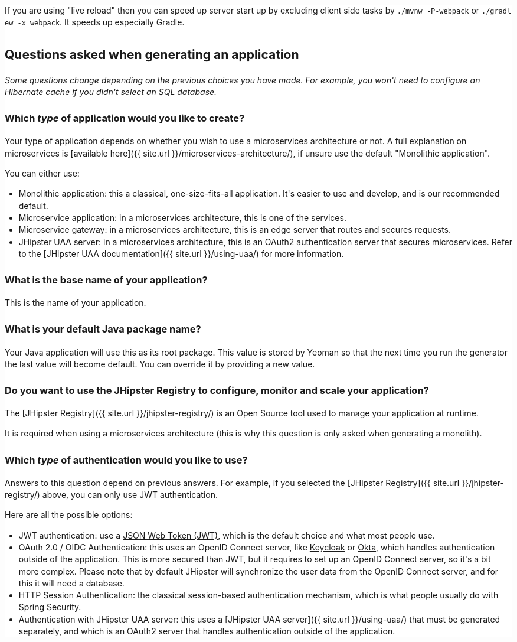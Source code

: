 If you are using "live reload" then you can speed up server start up by excluding client side tasks by `./mvnw -P-webpack` or `./gradlew -x webpack`. It speeds up especially Gradle.

## <a name="2"></a> Questions asked when generating an application

_Some questions change depending on the previous choices you have made. For example, you won't need to configure an Hibernate cache if you didn't select an SQL database._

### Which _type_ of application would you like to create?

Your type of application depends on whether you wish to use a microservices architecture or not. A full explanation on microservices is [available here]({{ site.url }}/microservices-architecture/), if unsure use the default "Monolithic application".

You can either use:

*   Monolithic application: this a classical, one-size-fits-all application. It's easier to use and develop, and is our recommended default.
*   Microservice application: in a microservices architecture, this is one of the services.
*   Microservice gateway: in a microservices architecture, this is an edge server that routes and secures requests.
*   JHipster UAA server: in a microservices architecture, this is an OAuth2 authentication server that secures microservices. Refer to the [JHipster UAA documentation]({{ site.url }}/using-uaa/) for more information.

### What is the base name of your application?

This is the name of your application.

### What is your default Java package name?

Your Java application will use this as its root package. This value is stored by Yeoman so that the next time you run the generator the last value will become default. 
You can override it by providing a new value.

### Do you want to use the JHipster Registry to configure, monitor and scale your application?

The [JHipster Registry]({{ site.url }}/jhipster-registry/) is an Open Source tool used to manage your application at runtime.

It is required when using a microservices architecture (this is why this question is only asked when generating a monolith).

### Which _type_ of authentication would you like to use?

Answers to this question depend on previous answers. For example, if you selected the [JHipster Registry]({{ site.url }}/jhipster-registry/) above, you can only use JWT authentication.

Here are all the possible options:

*   JWT authentication: use a [JSON Web Token (JWT)](https://jwt.io/), which is the default choice and what most people use.
*   OAuth 2.0 / OIDC Authentication: this uses an OpenID Connect server, like [Keycloak](http://www.keycloak.org/) or [Okta](https://developer.okta.com), which handles authentication outside of the application. This is more secured than JWT, but it requires to set up an OpenID Connect server, so it's a bit more complex. Please note that by default JHipster will synchronize the user data from the OpenID Connect server, and for this it will need a database.
*   HTTP Session Authentication: the classical session-based authentication mechanism, which is what people usually do with [Spring Security](http://docs.spring.io/spring-security/site/index.html).
*   Authentication with JHipster UAA server: this uses a [JHipster UAA server]({{ site.url }}/using-uaa/) that must be generated separately, and which is an OAuth2 server that handles authentication outside of the application.
